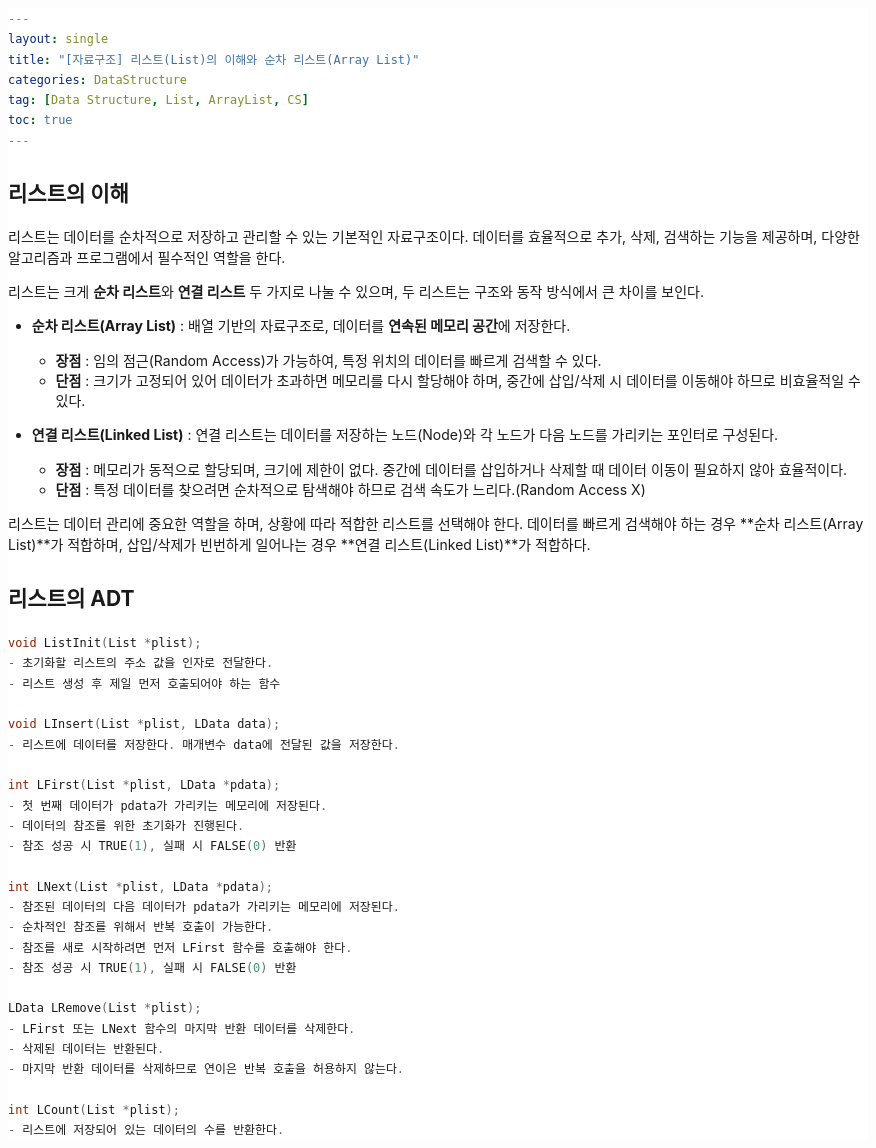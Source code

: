 ```yaml
---
layout: single
title: "[자료구조] 리스트(List)의 이해와 순차 리스트(Array List)"
categories: DataStructure
tag: [Data Structure, List, ArrayList, CS]
toc: true
---
```


## 리스트의 이해

 리스트는 데이터를 순차적으로 저장하고 관리할 수 있는 기본적인 자료구조이다. 데이터를 효율적으로 추가, 삭제, 검색하는 기능을 제공하며, 다양한 알고리즘과 프로그램에서 필수적인 역할을 한다.

 리스트는 크게 **순차 리스트**와 **연결 리스트** 두 가지로 나눌 수 있으며, 두 리스트는 구조와 동작 방식에서 큰 차이를 보인다.
 
 - **순차 리스트(Array List)** : 배열 기반의 자료구조로, 데이터를 **연속된 메모리 공간**에 저장한다.
    - **장점** : 임의 점근(Random Access)가 가능하여, 특정 위치의 데이터를 빠르게 검색할 수 있다.
    - **단점** : 크기가 고정되어 있어 데이터가 초과하면 메모리를 다시 할당해야 하며, 중간에 삽입/삭제 시 데이터를 이동해야 하므로 비효율적일 수 있다.

 - **연결 리스트(Linked List)** : 연결 리스트는 데이터를 저장하는 노드(Node)와 각 노드가 다음 노드를 가리키는 포인터로 구성된다.
    - **장점** : 메모리가 동적으로 할당되며, 크기에 제한이 없다. 중간에 데이터를 삽입하거나 삭제할 때 데이터 이동이 필요하지 않아 효율적이다.
    - **단점** : 특정 데이터를 찾으려면 순차적으로 탐색해야 하므로 검색 속도가 느리다.(Random Access X)

 리스트는 데이터 관리에 중요한 역할을 하며, 상황에 따라 적합한 리스트를 선택해야 한다. 데이터를 빠르게 검색해야 하는 경우 **순차 리스트(Array List)**가 적합하며, 삽입/삭제가 빈번하게 일어나는 경우 **연결 리스트(Linked List)**가 적합하다.

## 리스트의 ADT

 ```c
 void ListInit(List *plist);
 - 초기화할 리스트의 주소 값을 인자로 전달한다.
 - 리스트 생성 후 제일 먼저 호출되어야 하는 함수

 void LInsert(List *plist, LData data);
 - 리스트에 데이터를 저장한다. 매개변수 data에 전달된 값을 저장한다.

 int LFirst(List *plist, LData *pdata);
 - 첫 번째 데이터가 pdata가 가리키는 메모리에 저장된다.
 - 데이터의 참조를 위한 초기화가 진행된다.
 - 참조 성공 시 TRUE(1), 실패 시 FALSE(0) 반환

 int LNext(List *plist, LData *pdata);
 - 참조된 데이터의 다음 데이터가 pdata가 가리키는 메모리에 저장된다.
 - 순차적인 참조를 위해서 반복 호출이 가능한다.
 - 참조를 새로 시작하려면 먼저 LFirst 함수를 호출해야 한다.
 - 참조 성공 시 TRUE(1), 실패 시 FALSE(0) 반환

 LData LRemove(List *plist);
 - LFirst 또는 LNext 함수의 마지막 반환 데이터를 삭제한다.
 - 삭제된 데이터는 반환된다.
 - 마지막 반환 데이터를 삭제하므로 연이은 반복 호출을 허용하지 않는다.

 int LCount(List *plist);
 - 리스트에 저장되어 있는 데이터의 수를 반환한다. 
 ```
